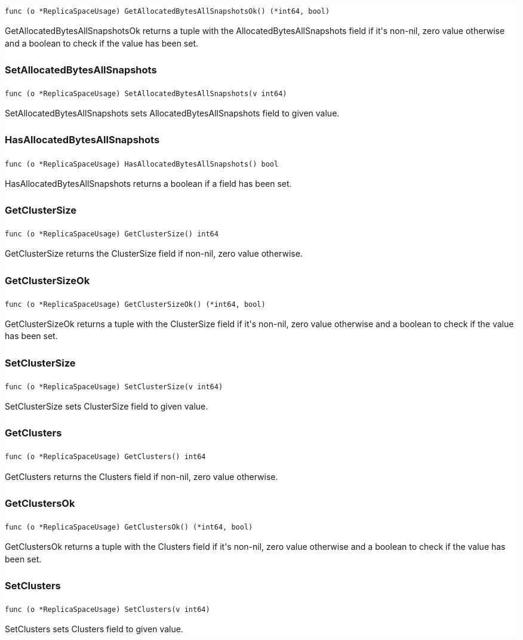`func (o *ReplicaSpaceUsage) GetAllocatedBytesAllSnapshotsOk() (*int64, bool)`

GetAllocatedBytesAllSnapshotsOk returns a tuple with the AllocatedBytesAllSnapshots field if it's non-nil, zero value otherwise
and a boolean to check if the value has been set.

### SetAllocatedBytesAllSnapshots

`func (o *ReplicaSpaceUsage) SetAllocatedBytesAllSnapshots(v int64)`

SetAllocatedBytesAllSnapshots sets AllocatedBytesAllSnapshots field to given value.

### HasAllocatedBytesAllSnapshots

`func (o *ReplicaSpaceUsage) HasAllocatedBytesAllSnapshots() bool`

HasAllocatedBytesAllSnapshots returns a boolean if a field has been set.

### GetClusterSize

`func (o *ReplicaSpaceUsage) GetClusterSize() int64`

GetClusterSize returns the ClusterSize field if non-nil, zero value otherwise.

### GetClusterSizeOk

`func (o *ReplicaSpaceUsage) GetClusterSizeOk() (*int64, bool)`

GetClusterSizeOk returns a tuple with the ClusterSize field if it's non-nil, zero value otherwise
and a boolean to check if the value has been set.

### SetClusterSize

`func (o *ReplicaSpaceUsage) SetClusterSize(v int64)`

SetClusterSize sets ClusterSize field to given value.


### GetClusters

`func (o *ReplicaSpaceUsage) GetClusters() int64`

GetClusters returns the Clusters field if non-nil, zero value otherwise.

### GetClustersOk

`func (o *ReplicaSpaceUsage) GetClustersOk() (*int64, bool)`

GetClustersOk returns a tuple with the Clusters field if it's non-nil, zero value otherwise
and a boolean to check if the value has been set.

### SetClusters

`func (o *ReplicaSpaceUsage) SetClusters(v int64)`

SetClusters sets Clusters field to given value.

